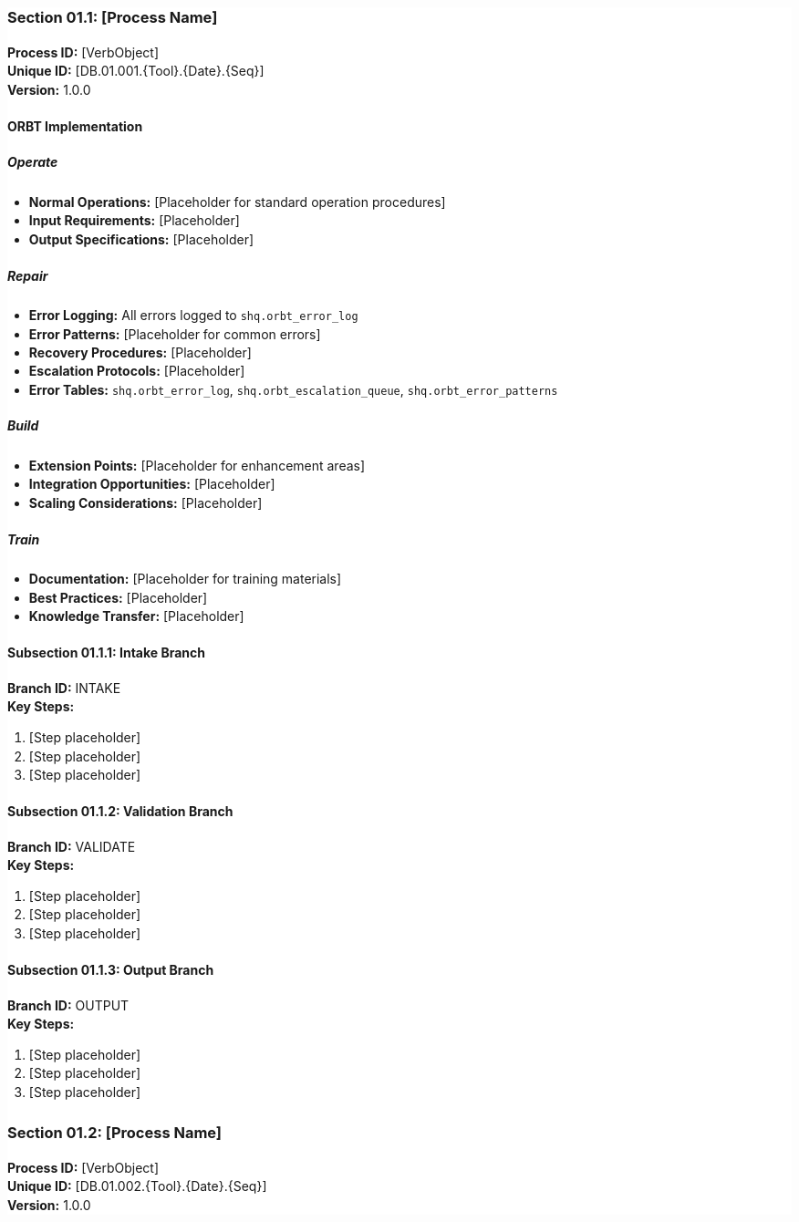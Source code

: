 ### Section 01.1: [Process Name]
**Process ID:** [VerbObject]  
**Unique ID:** [DB.01.001.{Tool}.{Date}.{Seq}]  
**Version:** 1.0.0  

#### ORBT Implementation
##### Operate
- **Normal Operations:** [Placeholder for standard operation procedures]
- **Input Requirements:** [Placeholder]
- **Output Specifications:** [Placeholder]

##### Repair
- **Error Logging:** All errors logged to `shq.orbt_error_log`
- **Error Patterns:** [Placeholder for common errors]
- **Recovery Procedures:** [Placeholder]
- **Escalation Protocols:** [Placeholder]
- **Error Tables:** `shq.orbt_error_log`, `shq.orbt_escalation_queue`, `shq.orbt_error_patterns`

##### Build
- **Extension Points:** [Placeholder for enhancement areas]
- **Integration Opportunities:** [Placeholder]
- **Scaling Considerations:** [Placeholder]

##### Train
- **Documentation:** [Placeholder for training materials]
- **Best Practices:** [Placeholder]
- **Knowledge Transfer:** [Placeholder]

#### Subsection 01.1.1: Intake Branch
**Branch ID:** INTAKE  
**Key Steps:**
1. [Step placeholder]
2. [Step placeholder]
3. [Step placeholder]

#### Subsection 01.1.2: Validation Branch
**Branch ID:** VALIDATE  
**Key Steps:**
1. [Step placeholder]
2. [Step placeholder]
3. [Step placeholder]

#### Subsection 01.1.3: Output Branch
**Branch ID:** OUTPUT  
**Key Steps:**
1. [Step placeholder]
2. [Step placeholder]
3. [Step placeholder]

### Section 01.2: [Process Name]
**Process ID:** [VerbObject]  
**Unique ID:** [DB.01.002.{Tool}.{Date}.{Seq}]  
**Version:** 1.0.0  
